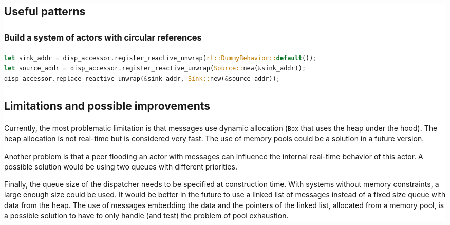 ## Useful patterns <a name="h2_useful_patterns"></a>

### Build a system of actors with circular references

```rust
let sink_addr = disp_accessor.register_reactive_unwrap(rt::DummyBehavior::default());
let source_addr = disp_accessor.register_reactive_unwrap(Source::new(&sink_addr));
disp_accessor.replace_reactive_unwrap(&sink_addr, Sink::new(&source_addr));
```

## Limitations and possible improvements <a name="h2_limitations"></a>

Currently, the most problematic limitation is that messages use dynamic
allocation (`Box` that uses the heap under the hood). The heap allocation is not
real-time but is considered very fast. The use of memory pools could be a
solution in a future version.

Another problem is that a peer flooding an actor with messages can influence
the internal real-time behavior of this actor. A possible solution would be
using two queues with different priorities.

Finally, the queue size of the dispatcher needs to be specified at construction
time.
With systems without memory constraints, a large enough size could be used. It
would be better in the future to use a linked list of messages instead of a
fixed size queue with data from the heap.
The use of messages embedding the data and the pointers of the linked list,
allocated from a memory pool, is a possible solution to have to only handle
(and test) the problem of pool exhaustion.
